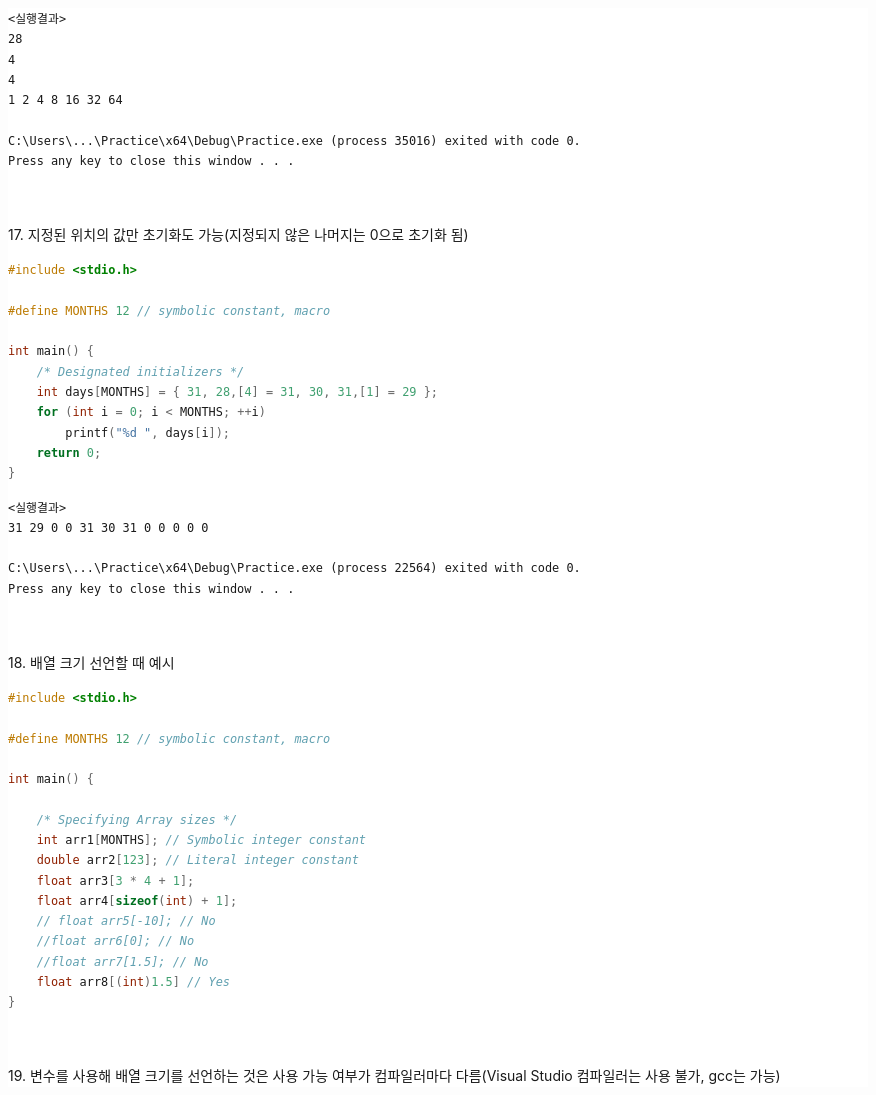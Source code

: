```c
```
```
<실행결과>
28
4
4
1 2 4 8 16 32 64

C:\Users\...\Practice\x64\Debug\Practice.exe (process 35016) exited with code 0.
Press any key to close this window . . .
```
<br><br/>
17. 지정된 위치의 값만 초기화도 가능(지정되지 않은 나머지는 0으로 초기화 됨)

```c
#include <stdio.h>

#define MONTHS 12 // symbolic constant, macro

int main() {
	/* Designated initializers */
	int days[MONTHS] = { 31, 28,[4] = 31, 30, 31,[1] = 29 };
	for (int i = 0; i < MONTHS; ++i)
		printf("%d ", days[i]);
	return 0;
}
```
```
<실행결과>
31 29 0 0 31 30 31 0 0 0 0 0

C:\Users\...\Practice\x64\Debug\Practice.exe (process 22564) exited with code 0.
Press any key to close this window . . .
```
<br><br/>
18. 배열 크기 선언할 때 예시

```c
#include <stdio.h>

#define MONTHS 12 // symbolic constant, macro

int main() {
    
	/* Specifying Array sizes */
	int arr1[MONTHS]; // Symbolic integer constant
	double arr2[123]; // Literal integer constant
	float arr3[3 * 4 + 1];
	float arr4[sizeof(int) + 1];
	// float arr5[-10]; // No
	//float arr6[0]; // No
	//float arr7[1.5]; // No
	float arr8[(int)1.5] // Yes
}
```
<br><br/>
19. 변수를 사용해 배열 크기를 선언하는 것은 사용 가능 여부가 컴파일러마다 다름(Visual Studio 컴파일러는 사용 불가, gcc는 가능)
